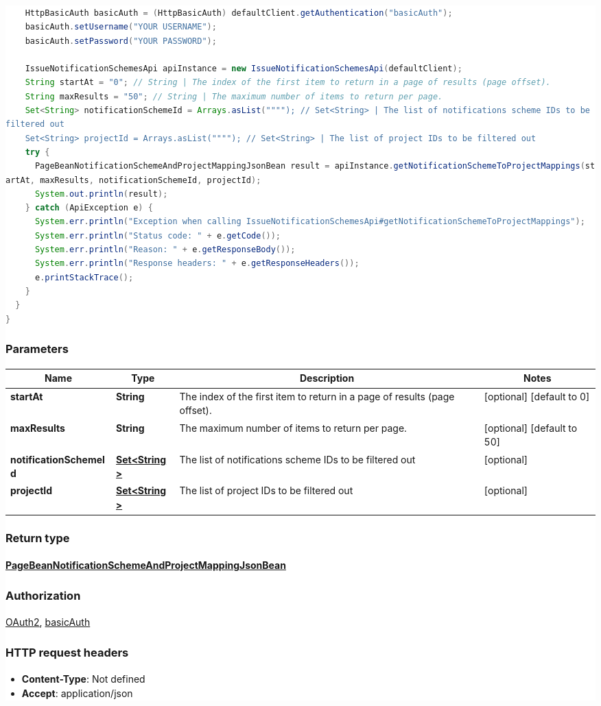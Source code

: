 ```java
    HttpBasicAuth basicAuth = (HttpBasicAuth) defaultClient.getAuthentication("basicAuth");
    basicAuth.setUsername("YOUR USERNAME");
    basicAuth.setPassword("YOUR PASSWORD");

    IssueNotificationSchemesApi apiInstance = new IssueNotificationSchemesApi(defaultClient);
    String startAt = "0"; // String | The index of the first item to return in a page of results (page offset).
    String maxResults = "50"; // String | The maximum number of items to return per page.
    Set<String> notificationSchemeId = Arrays.asList(""""); // Set<String> | The list of notifications scheme IDs to be filtered out
    Set<String> projectId = Arrays.asList(""""); // Set<String> | The list of project IDs to be filtered out
    try {
      PageBeanNotificationSchemeAndProjectMappingJsonBean result = apiInstance.getNotificationSchemeToProjectMappings(startAt, maxResults, notificationSchemeId, projectId);
      System.out.println(result);
    } catch (ApiException e) {
      System.err.println("Exception when calling IssueNotificationSchemesApi#getNotificationSchemeToProjectMappings");
      System.err.println("Status code: " + e.getCode());
      System.err.println("Reason: " + e.getResponseBody());
      System.err.println("Response headers: " + e.getResponseHeaders());
      e.printStackTrace();
    }
  }
}
```

### Parameters

| Name | Type | Description  | Notes |
|------------- | ------------- | ------------- | -------------|
| **startAt** | **String**| The index of the first item to return in a page of results (page offset). | [optional] [default to 0] |
| **maxResults** | **String**| The maximum number of items to return per page. | [optional] [default to 50] |
| **notificationSchemeId** | [**Set&lt;String&gt;**](String.md)| The list of notifications scheme IDs to be filtered out | [optional] |
| **projectId** | [**Set&lt;String&gt;**](String.md)| The list of project IDs to be filtered out | [optional] |

### Return type

[**PageBeanNotificationSchemeAndProjectMappingJsonBean**](PageBeanNotificationSchemeAndProjectMappingJsonBean.md)

### Authorization

[OAuth2](../README.md#OAuth2), [basicAuth](../README.md#basicAuth)

### HTTP request headers

 - **Content-Type**: Not defined
 - **Accept**: application/json
